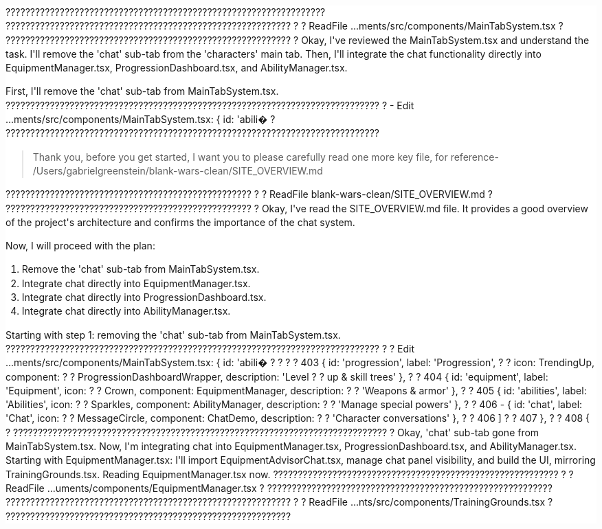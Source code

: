  ?????????????????????????????????????????????????????????????????
 ??????????????????????????????????????????????????????????
 ? ?  ReadFile ...ments/src/components/MainTabSystem.tsx  ?
 ??????????????????????????????????????????????????????????
? Okay, I've reviewed the MainTabSystem.tsx and understand the task. I'll
  remove the 'chat' sub-tab from the 'characters' main tab. Then, I'll
  integrate the chat functionality directly into EquipmentManager.tsx,
  ProgressionDashboard.tsx, and AbilityManager.tsx.


  First, I'll remove the 'chat' sub-tab from MainTabSystem.tsx.
 ????????????????????????????????????????????????????????????????????????????
 ? -  Edit ...ments/src/components/MainTabSystem.tsx:         { id: 'abili� ?
 ????????????????????????????????????????????????????????????????????????????

> Thank you, before you get started, I want you to please carefully read 
  one more key file, for reference- 
  /Users/gabrielgreenstein/blank-wars-clean/SITE_OVERVIEW.md

 ??????????????????????????????????????????????????
 ? ?  ReadFile blank-wars-clean/SITE_OVERVIEW.md  ?
 ??????????????????????????????????????????????????
? Okay, I've read the SITE_OVERVIEW.md file. It provides a good overview
  of the project's architecture and confirms the importance of the chat
  system.


  Now, I will proceed with the plan:
   1. Remove the 'chat' sub-tab from MainTabSystem.tsx.
   2. Integrate chat directly into EquipmentManager.tsx.
   3. Integrate chat directly into ProgressionDashboard.tsx.
   4. Integrate chat directly into AbilityManager.tsx.


  Starting with step 1: removing the 'chat' sub-tab from
  MainTabSystem.tsx.
 ????????????????????????????????????????????????????????????????????????????
 ? ?  Edit ...ments/src/components/MainTabSystem.tsx:         { id: 'abili� ?
 ?                                                                          ?
 ?    403        { id: 'progression', label: 'Progression',                 ?
 ?           icon: TrendingUp, component:                                   ?
 ?           ProgressionDashboardWrapper, description: 'Level               ?
 ?           up & skill trees' },                                           ?
 ?    404        { id: 'equipment', label: 'Equipment', icon:               ?
 ?           Crown, component: EquipmentManager, description:               ?
 ?           'Weapons & armor' },                                           ?
 ?    405        { id: 'abilities', label: 'Abilities', icon:               ?
 ?           Sparkles, component: AbilityManager, description:              ?
 ?           'Manage special powers' },                                     ?
 ?    406  -     { id: 'chat', label: 'Chat', icon:                         ?
 ?           MessageCircle, component: ChatDemo, description:               ?
 ?           'Character conversations' },                                   ?
 ?    406      ]                                                            ?
 ?    407    },                                                             ?
 ?    408    {                                                              ?
 ????????????????????????????????????????????????????????????????????????????
? Okay, 'chat' sub-tab gone from MainTabSystem.tsx. Now, I'm integrating
  chat into EquipmentManager.tsx, ProgressionDashboard.tsx, and
  AbilityManager.tsx. Starting with EquipmentManager.tsx: I'll import
  EquipmentAdvisorChat.tsx, manage chat panel visibility, and build the
  UI, mirroring TrainingGrounds.tsx. Reading EquipmentManager.tsx now.
 ??????????????????????????????????????????????????????????
 ? ?  ReadFile ...uments/components/EquipmentManager.tsx  ?
 ??????????????????????????????????????????????????????????
 ??????????????????????????????????????????????????????????
 ? ?  ReadFile ...nts/src/components/TrainingGrounds.tsx  ?
 ??????????????????????????????????????????????????????????